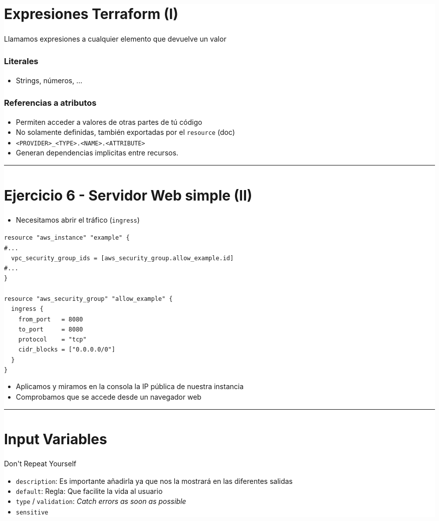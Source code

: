 
# Expresiones Terraform (I)

Llamamos expresiones a cualquier elemento que devuelve un valor

### Literales

- Strings, números, ...

### Referencias a atributos

- Permiten acceder a valores de otras partes de tú código
- No solamente definidas, también exportadas por el `resource` (doc)
- `<PROVIDER>_<TYPE>.<NAME>.<ATTRIBUTE>`
- Generan dependencias implicitas entre recursos.

---

# Ejercicio 6 - Servidor Web simple (II)

- Necesitamos abrir el tráfico (`ingress`)

```hcl
resource "aws_instance" "example" {
#...
  vpc_security_group_ids = [aws_security_group.allow_example.id]
#...
}

resource "aws_security_group" "allow_example" {
  ingress {
    from_port   = 8080
    to_port     = 8080
    protocol    = "tcp"
    cidr_blocks = ["0.0.0.0/0"]
  }
}
```

- Aplicamos y miramos en la consola la IP pública de nuestra
  instancia
- Comprobamos que se accede desde un navegador web

---

# Input Variables
Don't Repeat Yourself

- `description`: Es importante añadirla ya que nos la mostrará en las
  diferentes salidas
- `default`: Regla: Que facilite la vida al usuario
- `type` / `validation`: *Catch errors as soon as possible*
- `sensitive`
